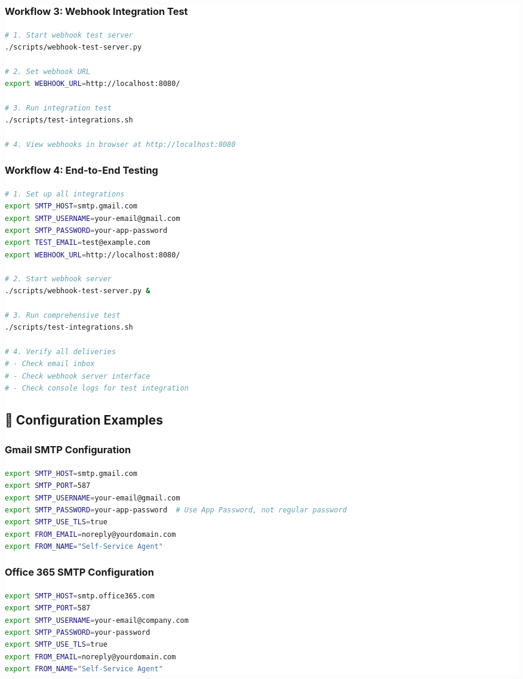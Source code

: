 ### **Workflow 3: Webhook Integration Test**
```bash
# 1. Start webhook test server
./scripts/webhook-test-server.py

# 2. Set webhook URL
export WEBHOOK_URL=http://localhost:8080/

# 3. Run integration test
./scripts/test-integrations.sh

# 4. View webhooks in browser at http://localhost:8080
```

### **Workflow 4: End-to-End Testing**
```bash
# 1. Set up all integrations
export SMTP_HOST=smtp.gmail.com
export SMTP_USERNAME=your-email@gmail.com
export SMTP_PASSWORD=your-app-password
export TEST_EMAIL=test@example.com
export WEBHOOK_URL=http://localhost:8080/

# 2. Start webhook server
./scripts/webhook-test-server.py &

# 3. Run comprehensive test
./scripts/test-integrations.sh

# 4. Verify all deliveries
# - Check email inbox
# - Check webhook server interface
# - Check console logs for test integration
```

## 🔧 Configuration Examples

### **Gmail SMTP Configuration**
```bash
export SMTP_HOST=smtp.gmail.com
export SMTP_PORT=587
export SMTP_USERNAME=your-email@gmail.com
export SMTP_PASSWORD=your-app-password  # Use App Password, not regular password
export SMTP_USE_TLS=true
export FROM_EMAIL=noreply@yourdomain.com
export FROM_NAME="Self-Service Agent"
```

### **Office 365 SMTP Configuration**
```bash
export SMTP_HOST=smtp.office365.com
export SMTP_PORT=587
export SMTP_USERNAME=your-email@company.com
export SMTP_PASSWORD=your-password
export SMTP_USE_TLS=true
export FROM_EMAIL=noreply@yourdomain.com
export FROM_NAME="Self-Service Agent"
```
